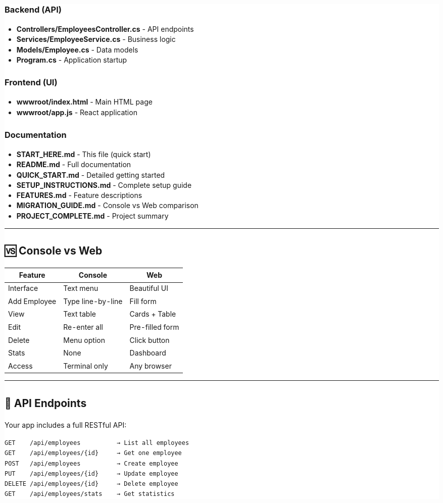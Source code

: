 ### Backend (API)
- **Controllers/EmployeesController.cs** - API endpoints
- **Services/EmployeeService.cs** - Business logic
- **Models/Employee.cs** - Data models
- **Program.cs** - Application startup

### Frontend (UI)
- **wwwroot/index.html** - Main HTML page
- **wwwroot/app.js** - React application

### Documentation
- **START_HERE.md** - This file (quick start)
- **README.md** - Full documentation
- **QUICK_START.md** - Detailed getting started
- **SETUP_INSTRUCTIONS.md** - Complete setup guide
- **FEATURES.md** - Feature descriptions
- **MIGRATION_GUIDE.md** - Console vs Web comparison
- **PROJECT_COMPLETE.md** - Project summary

---

## 🆚 Console vs Web

| Feature | Console | Web |
|---------|---------|-----|
| Interface | Text menu | Beautiful UI |
| Add Employee | Type line-by-line | Fill form |
| View | Text table | Cards + Table |
| Edit | Re-enter all | Pre-filled form |
| Delete | Menu option | Click button |
| Stats | None | Dashboard |
| Access | Terminal only | Any browser |

---

## 🔌 API Endpoints

Your app includes a full RESTful API:

```
GET    /api/employees          → List all employees
GET    /api/employees/{id}     → Get one employee
POST   /api/employees          → Create employee
PUT    /api/employees/{id}     → Update employee
DELETE /api/employees/{id}     → Delete employee
GET    /api/employees/stats    → Get statistics
```
